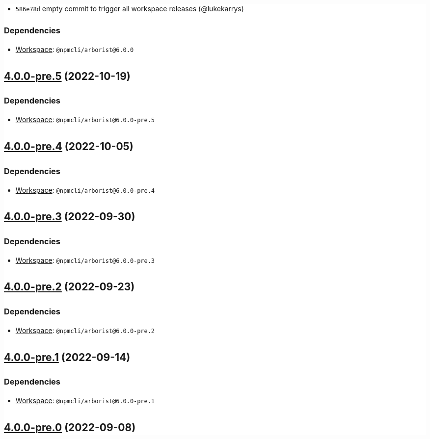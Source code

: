 * [`586e78d`](https://github.com/npm/cli/commit/586e78d59c3dad29e8e886a4764d2eb8021d11d1) empty commit to trigger all workspace releases (@lukekarrys)

### Dependencies

* [Workspace](https://github.com/npm/cli/compare/arborist-v6.0.0-pre.5...arborist-v6.0.0): `@npmcli/arborist@6.0.0`

## [4.0.0-pre.5](https://github.com/npm/cli/compare/libnpmfund-v4.0.0-pre.4...libnpmfund-v4.0.0-pre.5) (2022-10-19)

### Dependencies

* [Workspace](https://github.com/npm/cli/compare/arborist-v6.0.0-pre.4...arborist-v6.0.0-pre.5): `@npmcli/arborist@6.0.0-pre.5`

## [4.0.0-pre.4](https://github.com/npm/cli/compare/libnpmfund-v4.0.0-pre.3...libnpmfund-v4.0.0-pre.4) (2022-10-05)

### Dependencies

* [Workspace](https://github.com/npm/cli/compare/arborist-v6.0.0-pre.3...arborist-v6.0.0-pre.4): `@npmcli/arborist@6.0.0-pre.4`

## [4.0.0-pre.3](https://github.com/npm/cli/compare/libnpmfund-v4.0.0-pre.2...libnpmfund-v4.0.0-pre.3) (2022-09-30)

### Dependencies

* [Workspace](https://github.com/npm/cli/compare/arborist-v6.0.0-pre.2...arborist-v6.0.0-pre.3): `@npmcli/arborist@6.0.0-pre.3`

## [4.0.0-pre.2](https://github.com/npm/cli/compare/libnpmfund-v4.0.0-pre.1...libnpmfund-v4.0.0-pre.2) (2022-09-23)

### Dependencies

* [Workspace](https://github.com/npm/cli/compare/arborist-v6.0.0-pre.1...arborist-v6.0.0-pre.2): `@npmcli/arborist@6.0.0-pre.2`

## [4.0.0-pre.1](https://github.com/npm/cli/compare/libnpmfund-v4.0.0-pre.0...libnpmfund-v4.0.0-pre.1) (2022-09-14)

### Dependencies

* [Workspace](https://github.com/npm/cli/compare/arborist-v6.0.0-pre.0...arborist-v6.0.0-pre.1): `@npmcli/arborist@6.0.0-pre.1`

## [4.0.0-pre.0](https://github.com/npm/cli/compare/libnpmfund-v3.0.3...libnpmfund-v4.0.0-pre.0) (2022-09-08)
